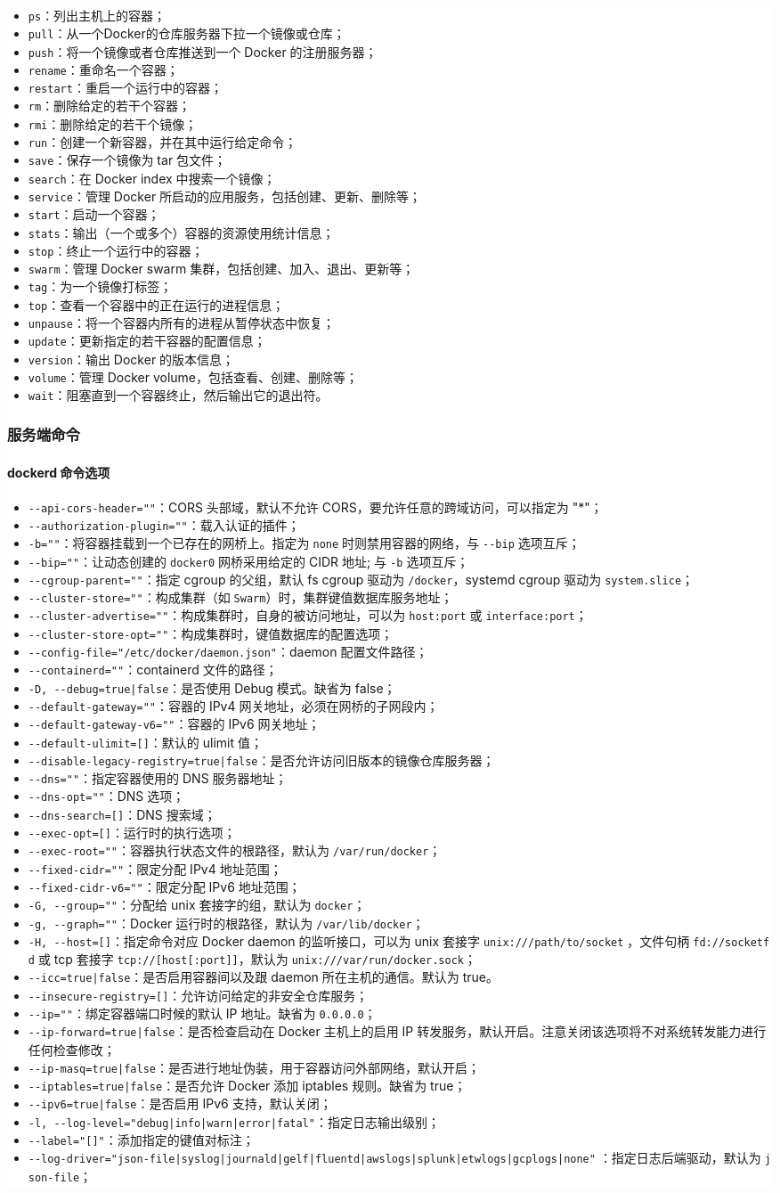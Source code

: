 - `ps`：列出主机上的容器；
- `pull`：从一个Docker的仓库服务器下拉一个镜像或仓库；
- `push`：将一个镜像或者仓库推送到一个 Docker 的注册服务器；
- `rename`：重命名一个容器；
- `restart`：重启一个运行中的容器；
- `rm`：删除给定的若干个容器；
- `rmi`：删除给定的若干个镜像；
- `run`：创建一个新容器，并在其中运行给定命令；
- `save`：保存一个镜像为 tar 包文件；
- `search`：在 Docker index 中搜索一个镜像；
- `service`：管理 Docker 所启动的应用服务，包括创建、更新、删除等；
- `start`：启动一个容器；
- `stats`：输出（一个或多个）容器的资源使用统计信息；
- `stop`：终止一个运行中的容器；
- `swarm`：管理 Docker swarm 集群，包括创建、加入、退出、更新等；
- `tag`：为一个镜像打标签；
- `top`：查看一个容器中的正在运行的进程信息；
- `unpause`：将一个容器内所有的进程从暂停状态中恢复；
- `update`：更新指定的若干容器的配置信息；
- `version`：输出 Docker 的版本信息；
- `volume`：管理 Docker volume，包括查看、创建、删除等；
- `wait`：阻塞直到一个容器终止，然后输出它的退出符。

### 服务端命令

#### **dockerd 命令选项**

- `--api-cors-header=""`：CORS 头部域，默认不允许 CORS，要允许任意的跨域访问，可以指定为 "*"；
- `--authorization-plugin=""`：载入认证的插件；
- `-b=""`：将容器挂载到一个已存在的网桥上。指定为 `none` 时则禁用容器的网络，与 `--bip` 选项互斥；
- `--bip=""`：让动态创建的 `docker0` 网桥采用给定的 CIDR 地址; 与 `-b` 选项互斥；
- `--cgroup-parent=""`：指定 cgroup 的父组，默认 fs cgroup 驱动为 `/docker`，systemd cgroup 驱动为 `system.slice`；
- `--cluster-store=""`：构成集群（如 `Swarm`）时，集群键值数据库服务地址；
- `--cluster-advertise=""`：构成集群时，自身的被访问地址，可以为 `host:port` 或 `interface:port`；
- `--cluster-store-opt=""`：构成集群时，键值数据库的配置选项；
- `--config-file="/etc/docker/daemon.json"`：daemon 配置文件路径；
- `--containerd=""`：containerd 文件的路径；
- `-D, --debug=true|false`：是否使用 Debug 模式。缺省为 false；
- `--default-gateway=""`：容器的 IPv4 网关地址，必须在网桥的子网段内；
- `--default-gateway-v6=""`：容器的 IPv6 网关地址；
- `--default-ulimit=[]`：默认的 ulimit 值；
- `--disable-legacy-registry=true|false`：是否允许访问旧版本的镜像仓库服务器；
- `--dns=""`：指定容器使用的 DNS 服务器地址；
- `--dns-opt=""`：DNS 选项；
- `--dns-search=[]`：DNS 搜索域；
- `--exec-opt=[]`：运行时的执行选项；
- `--exec-root=""`：容器执行状态文件的根路径，默认为 `/var/run/docker`；
- `--fixed-cidr=""`：限定分配 IPv4 地址范围；
- `--fixed-cidr-v6=""`：限定分配 IPv6 地址范围；
- `-G, --group=""`：分配给 unix 套接字的组，默认为 `docker`；
- `-g, --graph=""`：Docker 运行时的根路径，默认为 `/var/lib/docker`；
- `-H, --host=[]`：指定命令对应 Docker daemon 的监听接口，可以为 unix 套接字 `unix:///path/to/socket`
  ，文件句柄 `fd://socketfd` 或 tcp 套接字 `tcp://[host[:port]]`，默认为 `unix:///var/run/docker.sock`；
- `--icc=true|false`：是否启用容器间以及跟 daemon 所在主机的通信。默认为 true。
- `--insecure-registry=[]`：允许访问给定的非安全仓库服务；
- `--ip=""`：绑定容器端口时候的默认 IP 地址。缺省为 `0.0.0.0`；
- `--ip-forward=true|false`：是否检查启动在 Docker 主机上的启用 IP 转发服务，默认开启。注意关闭该选项将不对系统转发能力进行任何检查修改；
- `--ip-masq=true|false`：是否进行地址伪装，用于容器访问外部网络，默认开启；
- `--iptables=true|false`：是否允许 Docker 添加 iptables 规则。缺省为 true；
- `--ipv6=true|false`：是否启用 IPv6 支持，默认关闭；
- `-l, --log-level="debug|info|warn|error|fatal"`：指定日志输出级别；
- `--label="[]"`：添加指定的键值对标注；
- `--log-driver="json-file|syslog|journald|gelf|fluentd|awslogs|splunk|etwlogs|gcplogs|none"`
  ：指定日志后端驱动，默认为 `json-file`；